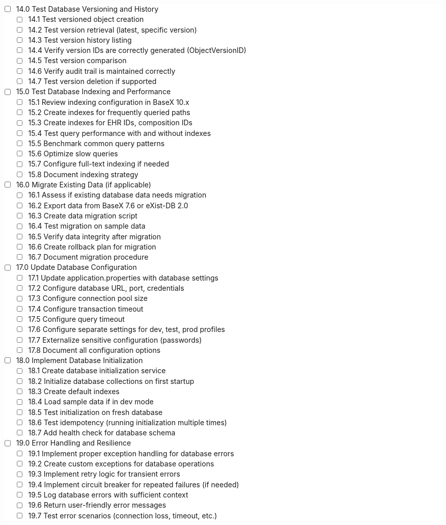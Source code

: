 - [ ] 14.0 Test Database Versioning and History
  - [ ] 14.1 Test versioned object creation
  - [ ] 14.2 Test version retrieval (latest, specific version)
  - [ ] 14.3 Test version history listing
  - [ ] 14.4 Verify version IDs are correctly generated (ObjectVersionID)
  - [ ] 14.5 Test version comparison
  - [ ] 14.6 Verify audit trail is maintained correctly
  - [ ] 14.7 Test version deletion if supported

- [ ] 15.0 Test Database Indexing and Performance
  - [ ] 15.1 Review indexing configuration in BaseX 10.x
  - [ ] 15.2 Create indexes for frequently queried paths
  - [ ] 15.3 Create indexes for EHR IDs, composition IDs
  - [ ] 15.4 Test query performance with and without indexes
  - [ ] 15.5 Benchmark common query patterns
  - [ ] 15.6 Optimize slow queries
  - [ ] 15.7 Configure full-text indexing if needed
  - [ ] 15.8 Document indexing strategy

- [ ] 16.0 Migrate Existing Data (if applicable)
  - [ ] 16.1 Assess if existing database data needs migration
  - [ ] 16.2 Export data from BaseX 7.6 or eXist-DB 2.0
  - [ ] 16.3 Create data migration script
  - [ ] 16.4 Test migration on sample data
  - [ ] 16.5 Verify data integrity after migration
  - [ ] 16.6 Create rollback plan for migration
  - [ ] 16.7 Document migration procedure

- [ ] 17.0 Update Database Configuration
  - [ ] 17.1 Update application.properties with database settings
  - [ ] 17.2 Configure database URL, port, credentials
  - [ ] 17.3 Configure connection pool size
  - [ ] 17.4 Configure transaction timeout
  - [ ] 17.5 Configure query timeout
  - [ ] 17.6 Configure separate settings for dev, test, prod profiles
  - [ ] 17.7 Externalize sensitive configuration (passwords)
  - [ ] 17.8 Document all configuration options

- [ ] 18.0 Implement Database Initialization
  - [ ] 18.1 Create database initialization service
  - [ ] 18.2 Initialize database collections on first startup
  - [ ] 18.3 Create default indexes
  - [ ] 18.4 Load sample data if in dev mode
  - [ ] 18.5 Test initialization on fresh database
  - [ ] 18.6 Test idempotency (running initialization multiple times)
  - [ ] 18.7 Add health check for database schema

- [ ] 19.0 Error Handling and Resilience
  - [ ] 19.1 Implement proper exception handling for database errors
  - [ ] 19.2 Create custom exceptions for database operations
  - [ ] 19.3 Implement retry logic for transient errors
  - [ ] 19.4 Implement circuit breaker for repeated failures (if needed)
  - [ ] 19.5 Log database errors with sufficient context
  - [ ] 19.6 Return user-friendly error messages
  - [ ] 19.7 Test error scenarios (connection loss, timeout, etc.)
